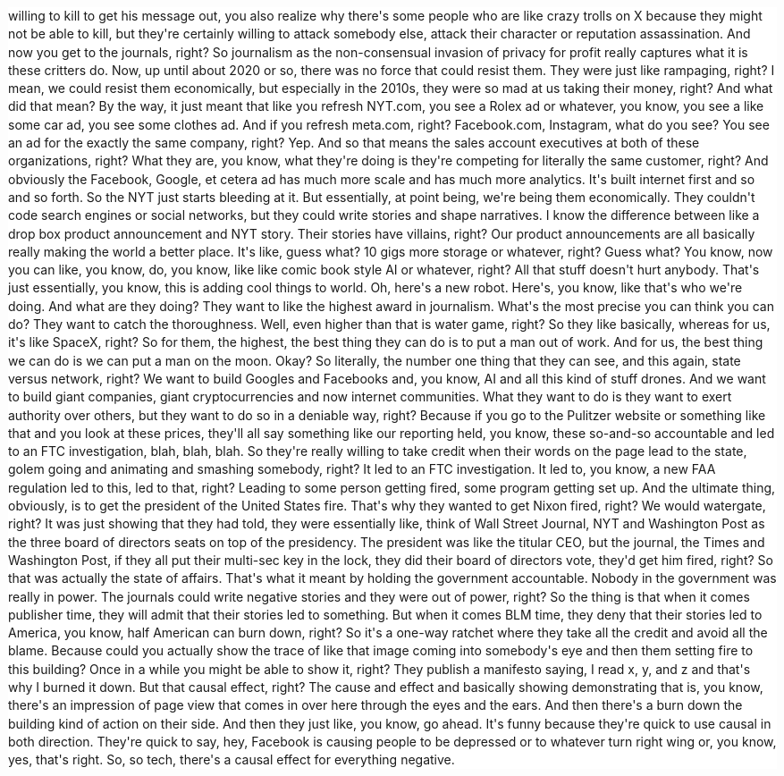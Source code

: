 willing to kill to get his message out, you also realize why there's some people who are like crazy
trolls on X because they might not be able to kill, but they're certainly willing to attack somebody
else, attack their character or reputation assassination. And now you get to the journals, right?
So journalism as the non-consensual invasion of privacy for profit really captures what it is
these critters do. Now, up until about 2020 or so, there was no force that could resist them.
They were just like rampaging, right? I mean, we could resist them economically, but especially
in the 2010s, they were so mad at us taking their money, right? And what did that mean? By the way,
it just meant that like you refresh NYT.com, you see a Rolex ad or whatever, you know, you see a
like some car ad, you see some clothes ad. And if you refresh meta.com, right? Facebook.com,
Instagram, what do you see? You see an ad for the exactly the same company, right?
Yep. And so that means the sales account executives at both of these organizations, right?
What they are, you know, what they're doing is they're competing for literally the same customer,
right? And obviously the Facebook, Google, et cetera ad has much more scale and has
much more analytics. It's built internet first and so and so forth. So the NYT just starts
bleeding at it. But essentially, at point being, we're being them economically. They couldn't
code search engines or social networks, but they could write stories and shape narratives.
I know the difference between like a drop box product announcement and NYT story.
Their stories have villains, right? Our product announcements are all basically really making
the world a better place. It's like, guess what? 10 gigs more storage or whatever, right?
Guess what? You know, now you can like, you know, do, you know, like like comic book style AI or
whatever, right? All that stuff doesn't hurt anybody. That's just essentially, you know,
this is adding cool things to world. Oh, here's a new robot. Here's, you know, like that's who
we're doing. And what are they doing? They want to like the highest award in journalism. What's the
most precise you can think you can do? They want to catch the thoroughness.
Well, even higher than that is water game, right? So they like basically, whereas for us,
it's like SpaceX, right? So for them, the highest, the best thing they can do is to put a man out of
work. And for us, the best thing we can do is we can put a man on the moon. Okay? So literally,
the number one thing that they can see, and this again, state versus network, right? We want to build
Googles and Facebooks and, you know, AI and all this kind of stuff drones. And we want to build
giant companies, giant cryptocurrencies and now internet communities. What they want to do
is they want to exert authority over others, but they want to do so in a deniable way, right?
Because if you go to the Pulitzer website or something like that and you look at these prices,
they'll all say something like our reporting held, you know, these so-and-so accountable and
led to an FTC investigation, blah, blah, blah. So they're really willing to take credit when
their words on the page lead to the state, golem going and animating and smashing somebody,
right? It led to an FTC investigation. It led to, you know, a new FAA regulation led to this,
led to that, right? Leading to some person getting fired, some program getting set up. And the
ultimate thing, obviously, is to get the president of the United States fire. That's why they wanted
to get Nixon fired, right? We would watergate, right? It was just showing that they had told,
they were essentially like, think of Wall Street Journal, NYT and Washington Post as the three
board of directors seats on top of the presidency. The president was like the titular CEO,
but the journal, the Times and Washington Post, if they all put their multi-sec key in the
lock, they did their board of directors vote, they'd get him fired, right? So that was actually
the state of affairs. That's what it meant by holding the government accountable. Nobody in the
government was really in power. The journals could write negative stories and they were out of power,
right? So the thing is that when it comes publisher time, they will admit that their stories led
to something. But when it comes BLM time, they deny that their stories led to America, you know,
half American can burn down, right? So it's a one-way ratchet where they take all the credit and
avoid all the blame. Because could you actually show the trace of like that image coming into somebody's
eye and then them setting fire to this building? Once in a while you might be able to show it, right?
They publish a manifesto saying, I read x, y, and z and that's why I burned it down. But that
causal effect, right? The cause and effect and basically showing demonstrating that is,
you know, there's an impression of page view that comes in over here through the eyes and the
ears. And then there's a burn down the building kind of action on their side. And then they just
like, you know, go ahead. It's funny because they're quick to use causal in both direction.
They're quick to say, hey, Facebook is causing people to be depressed or to whatever turn right
wing or, you know, yes, that's right. So, so tech, there's a causal effect for everything negative.